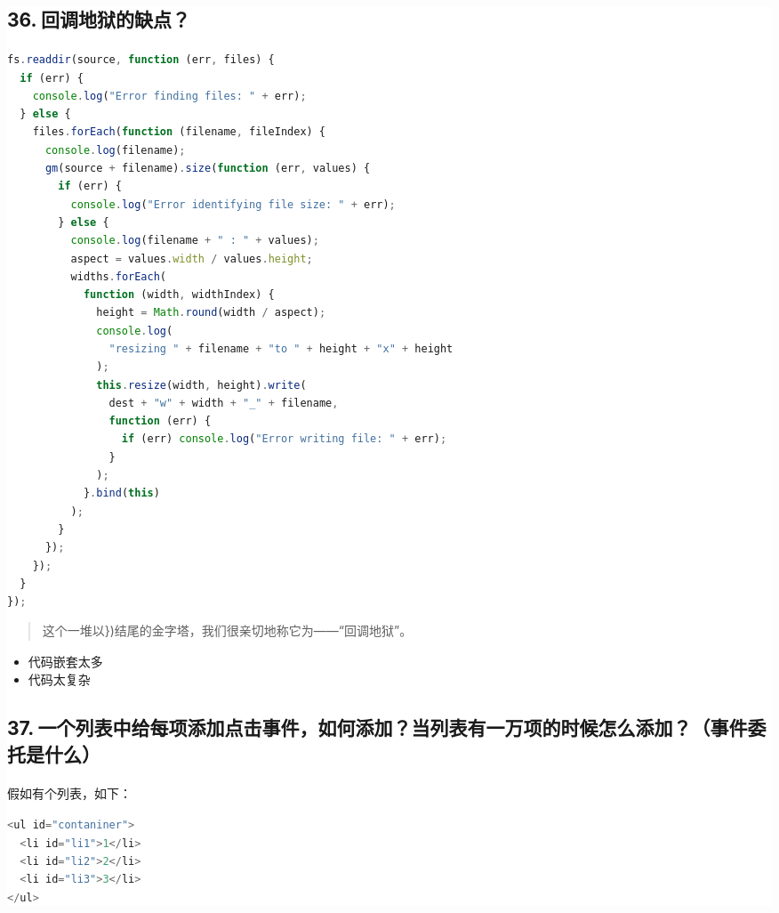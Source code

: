## 36. 回调地狱的缺点？

```js
fs.readdir(source, function (err, files) {
  if (err) {
    console.log("Error finding files: " + err);
  } else {
    files.forEach(function (filename, fileIndex) {
      console.log(filename);
      gm(source + filename).size(function (err, values) {
        if (err) {
          console.log("Error identifying file size: " + err);
        } else {
          console.log(filename + " : " + values);
          aspect = values.width / values.height;
          widths.forEach(
            function (width, widthIndex) {
              height = Math.round(width / aspect);
              console.log(
                "resizing " + filename + "to " + height + "x" + height
              );
              this.resize(width, height).write(
                dest + "w" + width + "_" + filename,
                function (err) {
                  if (err) console.log("Error writing file: " + err);
                }
              );
            }.bind(this)
          );
        }
      });
    });
  }
});
```

> 这个一堆以})结尾的金字塔，我们很亲切地称它为——“回调地狱”。

- 代码嵌套太多
- 代码太复杂

## 37. 一个列表中给每项添加点击事件，如何添加？当列表有一万项的时候怎么添加？（事件委托是什么）

假如有个列表，如下：

```js
<ul id="contaniner">
  <li id="li1">1</li>
  <li id="li2">2</li>
  <li id="li3">3</li>
</ul>
```
